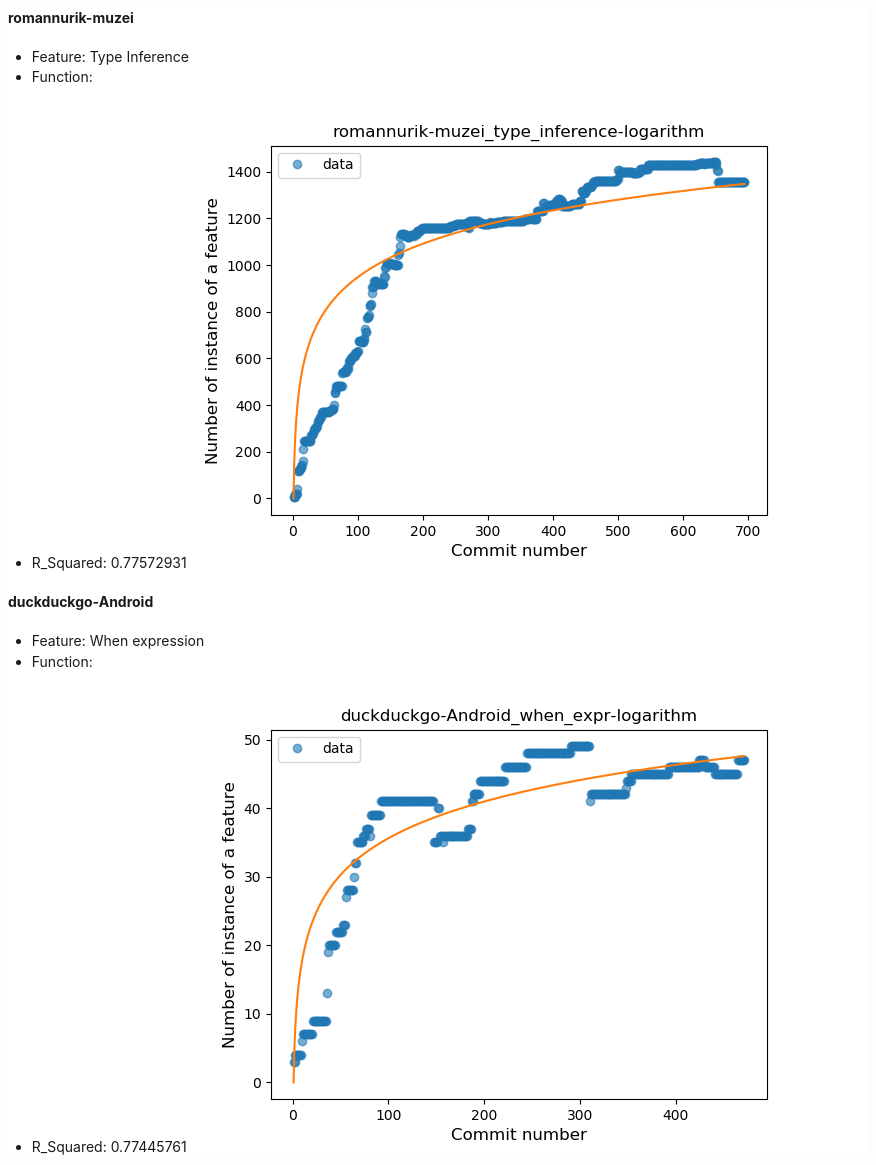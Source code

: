 #### romannurik-muzei
* Feature: Type Inference
* Function: ![equation](http://latex.codecogs.com/svg.latex?206.065385%5Clog_%7B2.718824%7D%28x%29%20&plus;%200.0)
* R_Squared: 0.77572931
 ![romannurik-muzei](../plots/romannurik-muzei_type_inference_T6.png)

#### duckduckgo-Android
* Feature: When expression
* Function: ![equation](http://latex.codecogs.com/svg.latex?9.484167%5Clog_%7B3.410729%7D%28x%29%20&plus;%200.0)
* R_Squared: 0.77445761
 ![duckduckgo-Android](../plots/duckduckgo-Android_when_expr_T6.png)
